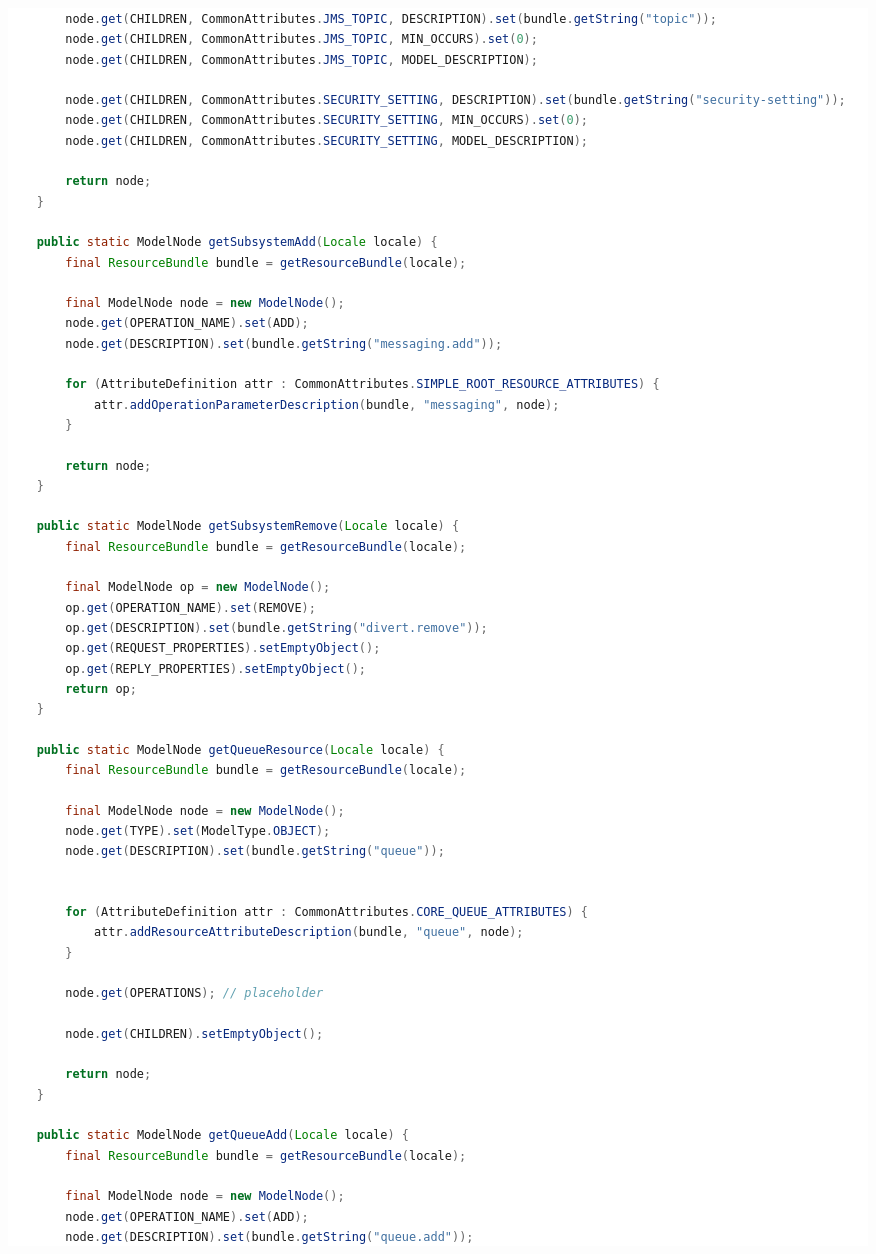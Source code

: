 ```java
        node.get(CHILDREN, CommonAttributes.JMS_TOPIC, DESCRIPTION).set(bundle.getString("topic"));
        node.get(CHILDREN, CommonAttributes.JMS_TOPIC, MIN_OCCURS).set(0);
        node.get(CHILDREN, CommonAttributes.JMS_TOPIC, MODEL_DESCRIPTION);

        node.get(CHILDREN, CommonAttributes.SECURITY_SETTING, DESCRIPTION).set(bundle.getString("security-setting"));
        node.get(CHILDREN, CommonAttributes.SECURITY_SETTING, MIN_OCCURS).set(0);
        node.get(CHILDREN, CommonAttributes.SECURITY_SETTING, MODEL_DESCRIPTION);

        return node;
    }

    public static ModelNode getSubsystemAdd(Locale locale) {
        final ResourceBundle bundle = getResourceBundle(locale);

        final ModelNode node = new ModelNode();
        node.get(OPERATION_NAME).set(ADD);
        node.get(DESCRIPTION).set(bundle.getString("messaging.add"));

        for (AttributeDefinition attr : CommonAttributes.SIMPLE_ROOT_RESOURCE_ATTRIBUTES) {
            attr.addOperationParameterDescription(bundle, "messaging", node);
        }

        return node;
    }

    public static ModelNode getSubsystemRemove(Locale locale) {
        final ResourceBundle bundle = getResourceBundle(locale);

        final ModelNode op = new ModelNode();
        op.get(OPERATION_NAME).set(REMOVE);
        op.get(DESCRIPTION).set(bundle.getString("divert.remove"));
        op.get(REQUEST_PROPERTIES).setEmptyObject();
        op.get(REPLY_PROPERTIES).setEmptyObject();
        return op;
    }

    public static ModelNode getQueueResource(Locale locale) {
        final ResourceBundle bundle = getResourceBundle(locale);

        final ModelNode node = new ModelNode();
        node.get(TYPE).set(ModelType.OBJECT);
        node.get(DESCRIPTION).set(bundle.getString("queue"));


        for (AttributeDefinition attr : CommonAttributes.CORE_QUEUE_ATTRIBUTES) {
            attr.addResourceAttributeDescription(bundle, "queue", node);
        }

        node.get(OPERATIONS); // placeholder

        node.get(CHILDREN).setEmptyObject();

        return node;
    }

    public static ModelNode getQueueAdd(Locale locale) {
        final ResourceBundle bundle = getResourceBundle(locale);

        final ModelNode node = new ModelNode();
        node.get(OPERATION_NAME).set(ADD);
        node.get(DESCRIPTION).set(bundle.getString("queue.add"));

```